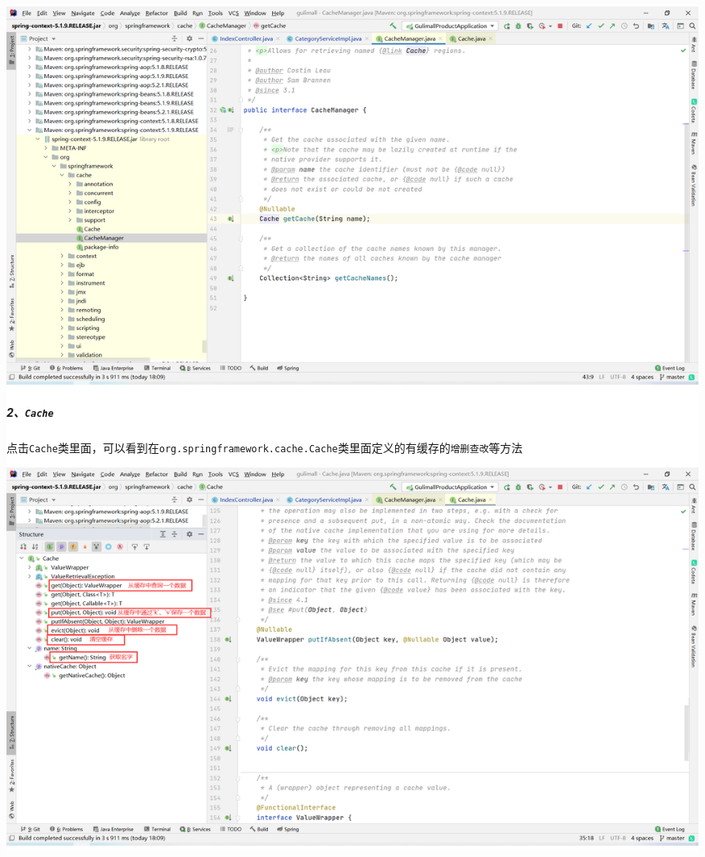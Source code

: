 ![image-20220718192613795](image/5.4.4.1.1.png)

##### 2、`Cache`

点击`Cache`类里面，可以看到在`org.springframework.cache.Cache`类里面定义的有缓存的`增删查改`等方法

![image-20220718192541559](image/5.4.4.1.2.png)
